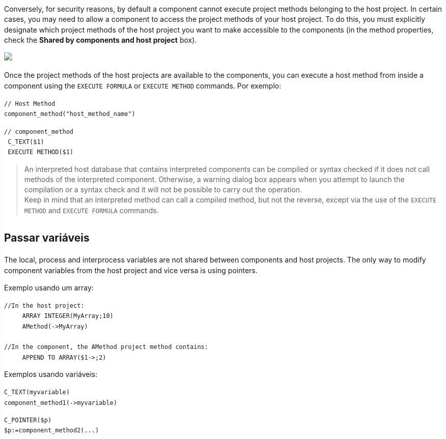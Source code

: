 Conversely, for security reasons, by default a component cannot execute project methods belonging to the host project. In certain cases, you may need to allow a component to access the project methods of your host project. To do this, you must explicitly designate which project methods of the host project you want to make accessible to the components (in the method properties, check the **Shared by components and host project** box).

![](assets/en/Concepts/pict516563.en.png)

Once the project methods of the host projects are available to the components, you can execute a host method from inside a component using the `EXECUTE FORMULA` or `EXECUTE METHOD` commands. Por exemplo:

```4d 
// Host Method
component_method("host_method_name")
```


```4d
// component_method
 C_TEXT($1)
 EXECUTE METHOD($1)
```

> An interpreted host database that contains interpreted components can be compiled or syntax checked if it does not call methods of the interpreted component. Otherwise, a warning dialog box appears when you attempt to launch the compilation or a syntax check and it will not be possible to carry out the operation.   
> Keep in mind that an interpreted method can call a compiled method, but not the reverse, except via the use of the `EXECUTE METHOD` and `EXECUTE FORMULA` commands.



## Passar variáveis

The local, process and interprocess variables are not shared between components and host projects. The only way to modify component variables from the host project and vice versa is using pointers.

Exemplo usando um array:

```4d
//In the host project:
     ARRAY INTEGER(MyArray;10)
     AMethod(->MyArray)

//In the component, the AMethod project method contains:
     APPEND TO ARRAY($1->;2)
```

Exemplos usando variáveis:

```4d
C_TEXT(myvariable)
component_method1(->myvariable)
```

```4d
C_POINTER($p)
$p:=component_method2(...)
```
